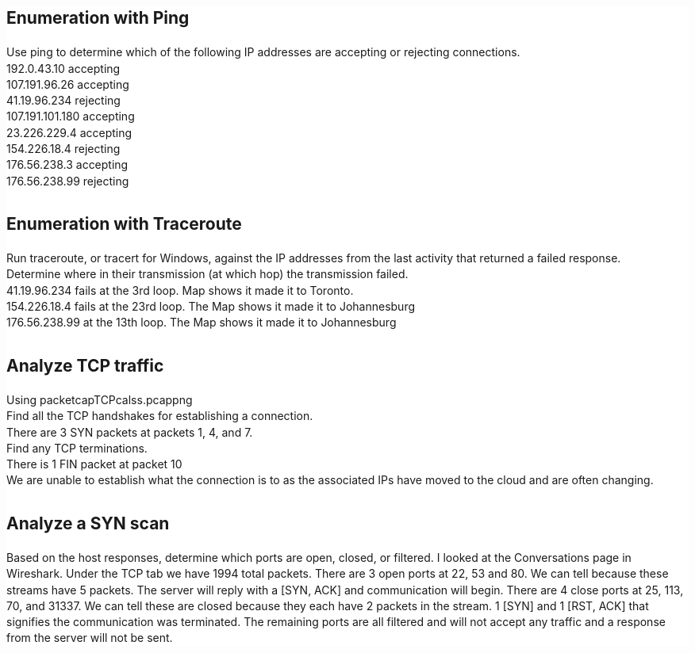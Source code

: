 ## Enumeration with Ping
Use ping to determine which of the following IP addresses are accepting or rejecting connections.<br>
192.0.43.10 accepting<br>
107.191.96.26 accepting<br>
41.19.96.234 rejecting<br>
107.191.101.180 accepting<br>
23.226.229.4 accepting<br>
154.226.18.4 rejecting<br>
176.56.238.3 accepting<br>
176.56.238.99 rejecting<br>

## Enumeration with Traceroute
Run traceroute, or tracert for Windows, against the IP addresses from the last activity that returned a failed response.<br>
Determine where in their transmission (at which hop) the transmission failed.<br>
41.19.96.234 fails at the 3rd loop. Map shows it made it to Toronto.<br>
154.226.18.4 fails at the 23rd loop. The Map shows it made it to Johannesburg<br>
176.56.238.99 at the 13th loop. The Map shows it made it to Johannesburg<br>

## Analyze TCP traffic
Using packetcapTCPcalss.pcappng<br>
Find all the TCP handshakes for establishing a connection.<br>
There are 3 SYN packets at packets 1, 4, and 7.<br>
Find any TCP terminations.<br>
There is 1 FIN packet at packet 10<br>
We are unable to establish what the connection is to as the associated IPs have moved to the cloud and are often changing.<br>
## Analyze a SYN scan
Based on the host responses, determine which ports are open, closed, or filtered.
I looked at the Conversations page in Wireshark. Under the TCP tab we have 1994 total packets.
There are 3 open ports at 22, 53 and 80. We can tell because these streams have 5 packets. The server will reply with a [SYN, ACK] and communication will begin.
There are 4 close ports at 25, 113, 70, and 31337. We can tell these are closed because they each have 2 packets in the stream. 1 [SYN] and 1 [RST, ACK] that signifies the communication was terminated.
The remaining ports are all filtered and will not accept any traffic and a response from the server will not be sent.
